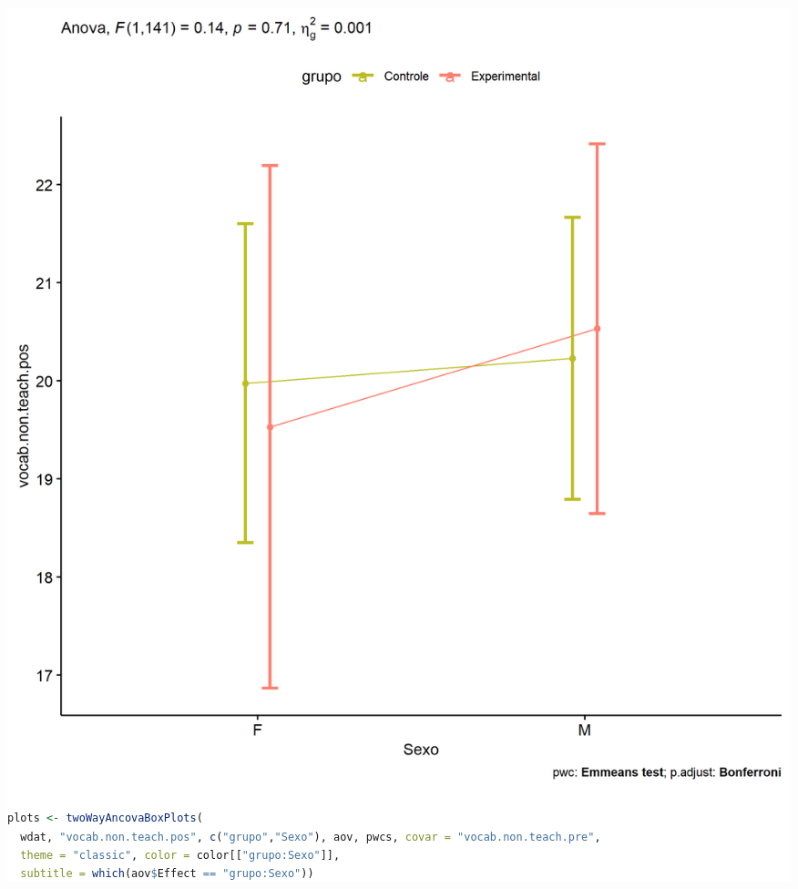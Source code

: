 ![](aov-stari-vocab.non.teach_files/figure-gfm/unnamed-chunk-43-1.png)

``` r
plots <- twoWayAncovaBoxPlots(
  wdat, "vocab.non.teach.pos", c("grupo","Sexo"), aov, pwcs, covar = "vocab.non.teach.pre",
  theme = "classic", color = color[["grupo:Sexo"]],
  subtitle = which(aov$Effect == "grupo:Sexo"))
```
